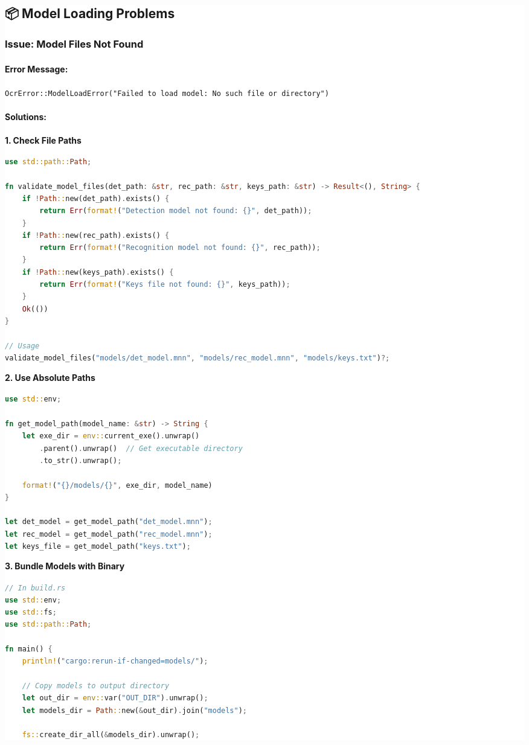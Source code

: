 ## 📦 Model Loading Problems

### Issue: Model Files Not Found

#### Error Message:
```
OcrError::ModelLoadError("Failed to load model: No such file or directory")
```

#### Solutions:

**1. Check File Paths**
```rust
use std::path::Path;

fn validate_model_files(det_path: &str, rec_path: &str, keys_path: &str) -> Result<(), String> {
    if !Path::new(det_path).exists() {
        return Err(format!("Detection model not found: {}", det_path));
    }
    if !Path::new(rec_path).exists() {
        return Err(format!("Recognition model not found: {}", rec_path));
    }
    if !Path::new(keys_path).exists() {
        return Err(format!("Keys file not found: {}", keys_path));
    }
    Ok(())
}

// Usage
validate_model_files("models/det_model.mnn", "models/rec_model.mnn", "models/keys.txt")?;
```

**2. Use Absolute Paths**
```rust
use std::env;

fn get_model_path(model_name: &str) -> String {
    let exe_dir = env::current_exe().unwrap()
        .parent().unwrap()  // Get executable directory
        .to_str().unwrap();

    format!("{}/models/{}", exe_dir, model_name)
}

let det_model = get_model_path("det_model.mnn");
let rec_model = get_model_path("rec_model.mnn");
let keys_file = get_model_path("keys.txt");
```

**3. Bundle Models with Binary**
```rust
// In build.rs
use std::env;
use std::fs;
use std::path::Path;

fn main() {
    println!("cargo:rerun-if-changed=models/");

    // Copy models to output directory
    let out_dir = env::var("OUT_DIR").unwrap();
    let models_dir = Path::new(&out_dir).join("models");

    fs::create_dir_all(&models_dir).unwrap();

```